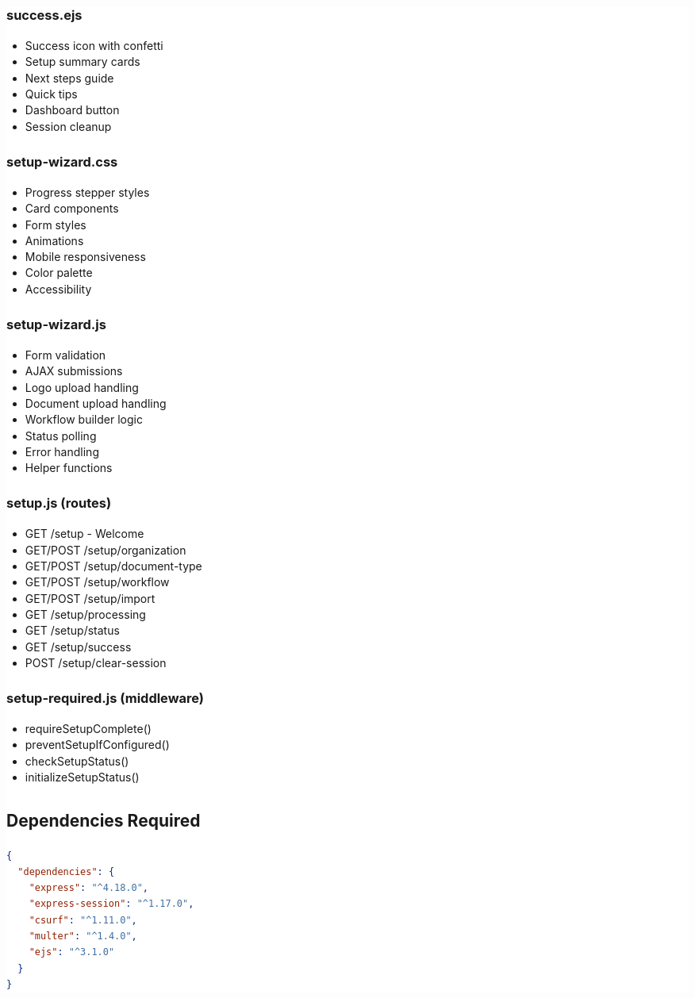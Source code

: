 ### success.ejs
- Success icon with confetti
- Setup summary cards
- Next steps guide
- Quick tips
- Dashboard button
- Session cleanup

### setup-wizard.css
- Progress stepper styles
- Card components
- Form styles
- Animations
- Mobile responsiveness
- Color palette
- Accessibility

### setup-wizard.js
- Form validation
- AJAX submissions
- Logo upload handling
- Document upload handling
- Workflow builder logic
- Status polling
- Error handling
- Helper functions

### setup.js (routes)
- GET /setup - Welcome
- GET/POST /setup/organization
- GET/POST /setup/document-type
- GET/POST /setup/workflow
- GET/POST /setup/import
- GET /setup/processing
- GET /setup/status
- GET /setup/success
- POST /setup/clear-session

### setup-required.js (middleware)
- requireSetupComplete()
- preventSetupIfConfigured()
- checkSetupStatus()
- initializeSetupStatus()

## Dependencies Required

```json
{
  "dependencies": {
    "express": "^4.18.0",
    "express-session": "^1.17.0",
    "csurf": "^1.11.0",
    "multer": "^1.4.0",
    "ejs": "^3.1.0"
  }
}
```
